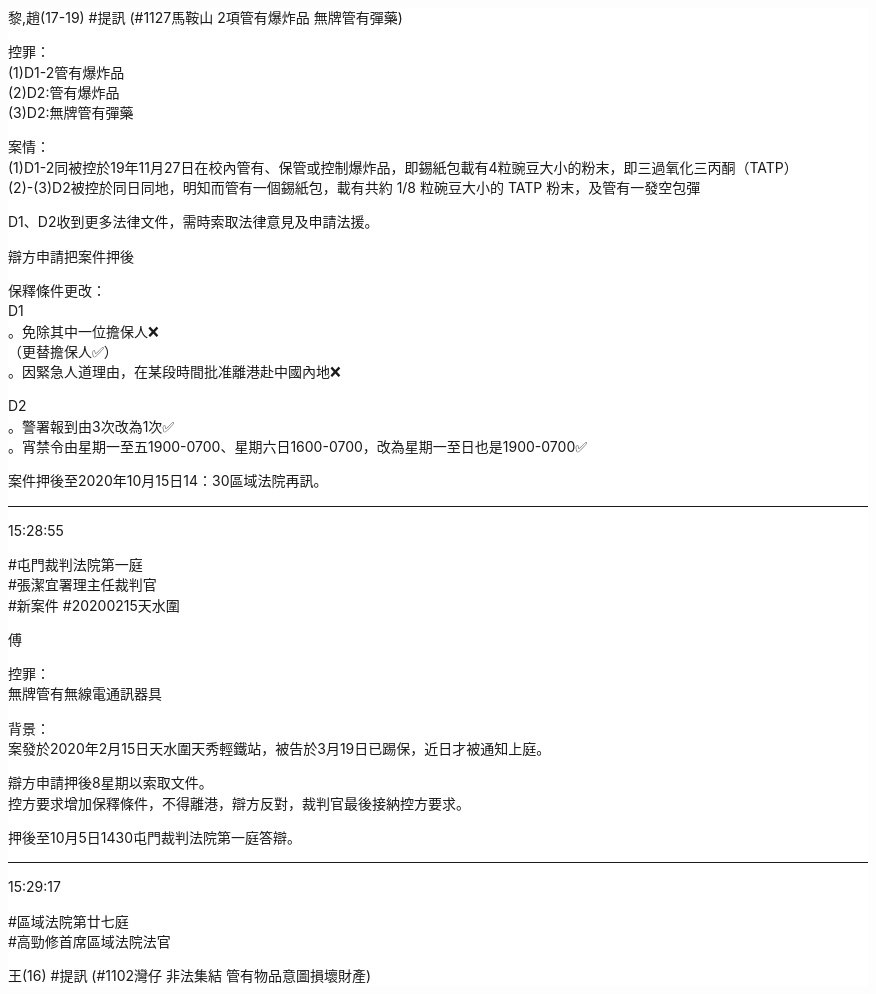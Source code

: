 黎,趙(17-19) \#提訊 (\#1127馬鞍山 2項管有爆炸品 無牌管有彈藥)  
  
控罪：  
(1)D1-2管有爆炸品  
(2)D2:管有爆炸品  
(3)D2:無牌管有彈藥  
  
案情：  
(1)D1-2同被控於19年11月27日在校內管有、保管或控制爆炸品，即錫紙包載有4粒豌豆大小的粉末，即三過氧化三丙酮（TATP）  
(2)-(3)D2被控於同日同地，明知而管有一個錫紙包，載有共約 1/8 粒碗豆大小的 TATP 粉末，及管有一發空包彈  
  
D1、D2收到更多法律文件，需時索取法律意見及申請法援。  
  
辯方申請把案件押後  
  
保釋條件更改：  
D1  
。免除其中一位擔保人❌  
（更替擔保人✅）  
。因緊急人道理由，在某段時間批准離港赴中國內地❌  
  
D2  
。警署報到由3次改為1次✅  
。宵禁令由星期一至五1900-0700、星期六日1600-0700，改為星期一至日也是1900-0700✅  
  
案件押後至2020年10月15日14：30區域法院再訊。

---
      
15:28:55



\#屯門裁判法院第一庭  
\#張潔宜署理主任裁判官  
\#新案件 \#20200215天水圍  
  
傅  
  
控罪：  
無牌管有無線電通訊器具  
  
背景：  
案發於2020年2月15日天水圍天秀輕鐵站，被告於3月19日已踢保，近日才被通知上庭。  
  
辯方申請押後8星期以索取文件。  
控方要求增加保釋條件，不得離港，辯方反對，裁判官最後接納控方要求。  
  
押後至10月5日1430屯門裁判法院第一庭答辯。

---
      
15:29:17



\#區域法院第廿七庭  
\#高勁修首席區域法院法官  
  
王(16) \#提訊 (\#1102灣仔 非法集結 管有物品意圖損壞財產)  
  